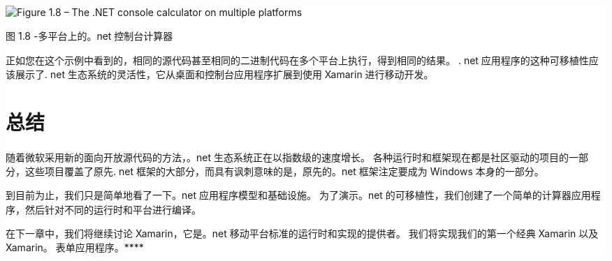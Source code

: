 ![Figure 1.8 – The .NET console calculator on multiple platforms ](image/Figure_1.08_B16381.jpg)

图 1.8 -多平台上的。net 控制台计算器

正如您在这个示例中看到的，相同的源代码甚至相同的二进制代码在多个平台上执行，得到相同的结果。 . net 应用程序的这种可移植性应该展示了. net 生态系统的灵活性，它从桌面和控制台应用程序扩展到使用 Xamarin 进行移动开发。

# 总结

随着微软采用新的面向开放源代码的方法，。net 生态系统正在以指数级的速度增长。 各种运行时和框架现在都是社区驱动的项目的一部分，这些项目覆盖了原先. net 框架的大部分，而具有讽刺意味的是，原先的。net 框架注定要成为 Windows 本身的一部分。

到目前为止，我们只是简单地看了一下。net 应用程序模型和基础设施。 为了演示。net 的可移植性，我们创建了一个简单的计算器应用程序，然后针对不同的运行时和平台进行编译。

在下一章中，我们将继续讨论 Xamarin，它是。net 移动平台标准的运行时和实现的提供者。 我们将实现我们的第一个经典 Xamarin 以及 Xamarin。 表单应用程序。****